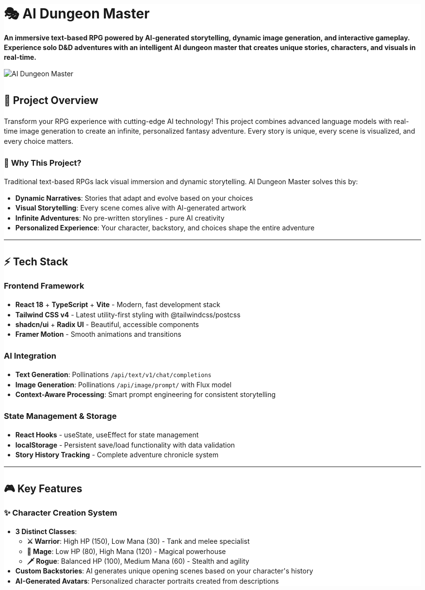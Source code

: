 # 🎭 AI Dungeon Master

**An immersive text-based RPG powered by AI-generated storytelling, dynamic image generation, and interactive gameplay. Experience solo D&D adventures with an intelligent AI dungeon master that creates unique stories, characters, and visuals in real-time.**

![AI Dungeon Master](https://image.pollinations.ai/prompt/fantasy-rpg-dungeon-master-medieval-castle-digital-art-atmospheric?width=800&height=400&model=flux)

## 🌟 **Project Overview**

Transform your RPG experience with cutting-edge AI technology! This project combines advanced language models with real-time image generation to create an infinite, personalized fantasy adventure. Every story is unique, every scene is visualized, and every choice matters.

### 🎯 **Why This Project?**

Traditional text-based RPGs lack visual immersion and dynamic storytelling. AI Dungeon Master solves this by:
- **Dynamic Narratives**: Stories that adapt and evolve based on your choices
- **Visual Storytelling**: Every scene comes alive with AI-generated artwork
- **Infinite Adventures**: No pre-written storylines - pure AI creativity
- **Personalized Experience**: Your character, backstory, and choices shape the entire adventure

---

## ⚡ **Tech Stack**

### **Frontend Framework**
- **React 18** + **TypeScript** + **Vite** - Modern, fast development stack
- **Tailwind CSS v4** - Latest utility-first styling with @tailwindcss/postcss
- **shadcn/ui** + **Radix UI** - Beautiful, accessible components
- **Framer Motion** - Smooth animations and transitions

### **AI Integration**
- **Text Generation**: Pollinations `/api/text/v1/chat/completions`
- **Image Generation**: Pollinations `/api/image/prompt/` with Flux model
- **Context-Aware Processing**: Smart prompt engineering for consistent storytelling

### **State Management & Storage**
- **React Hooks** - useState, useEffect for state management
- **localStorage** - Persistent save/load functionality with data validation
- **Story History Tracking** - Complete adventure chronicle system

---

## 🎮 **Key Features**

### ✨ **Character Creation System**
- **3 Distinct Classes**: 
  - **⚔️ Warrior**: High HP (150), Low Mana (30) - Tank and melee specialist
  - **🧙 Mage**: Low HP (80), High Mana (120) - Magical powerhouse
  - **🗡️ Rogue**: Balanced HP (100), Medium Mana (60) - Stealth and agility
- **Custom Backstories**: AI generates unique opening scenes based on your character's history
- **AI-Generated Avatars**: Personalized character portraits created from descriptions
